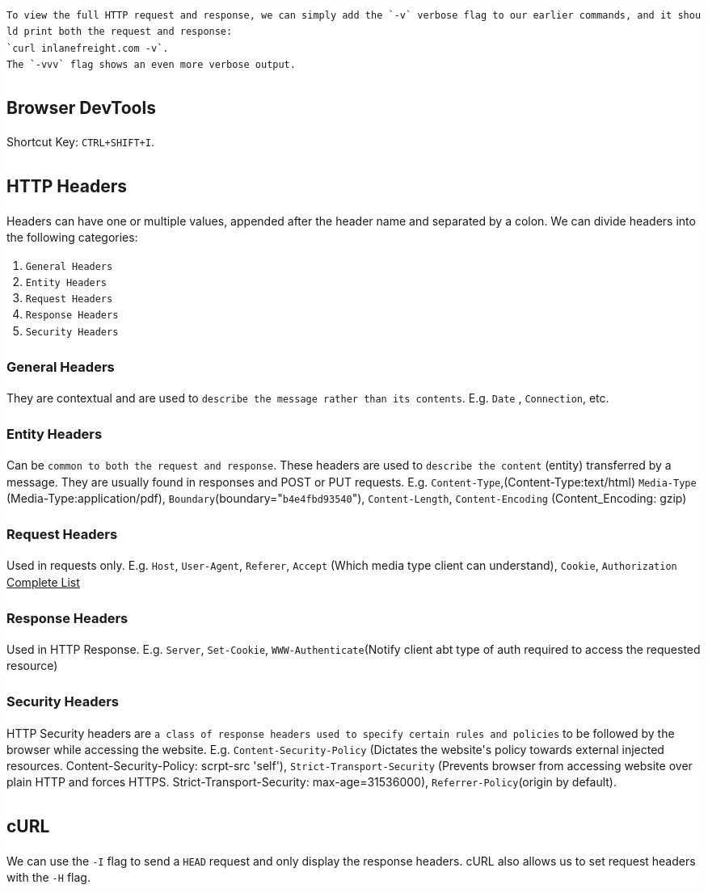 ```
To view the full HTTP request and response, we can simply add the `-v` verbose flag to our earlier commands, and it should print both the request and response:
`curl inlanefreight.com -v`. 
The `-vvv` flag shows an even more verbose output.
```

## Browser DevTools
Shortcut Key: `CTRL+SHIFT+I`. 

## HTTP Headers
Headers can have one or multiple values, appended after the header name and separated by a colon. We can divide headers into the following categories:

1. `General Headers`
2. `Entity Headers`
3. `Request Headers`
4. `Response Headers`
5. `Security Headers`
### General Headers
They are contextual and are used to `describe the message rather than its contents`. E.g. `Date` , `Connection`, etc.
### Entity Headers
Can be `common to both the request and response`. These headers are used to `describe the content` (entity) transferred by a message. 
They are usually found in responses and POST or PUT requests.
E.g. `Content-Type`,(Content-Type:text/html) `Media-Type` (Media-Type:application/pdf), `Boundary`(boundary="`b4e4fbd93540`"), `Content-Length`, `Content-Encoding` (Content_Encoding: gzip)

### Request Headers
Used in requests only. E.g. `Host`, `User-Agent`, `Referer`, `Accept` (Which media type client can understand), `Cookie`, `Authorization`
[Complete List](https://tools.ietf.org/html/rfc7231#section-5)
### Response Headers
Used in HTTP Response. E.g. `Server`, `Set-Cookie`, `WWW-Authenticate`(Notify client abt type of auth required to access the requested resource)
### Security Headers
HTTP Security headers are `a class of response headers used to specify certain rules and policies` to be followed by the browser while accessing the website.
E.g. `Content-Security-Policy` (Dictates the website's policy towards external injected resources. Content-Security-Policy: scrpt-src 'self'), `Strict-Transport-Security` (Prevents browser from accessing website over plain HTTP and forces HTTPS. Strict-Transport-Security: max-age=31536000), `Referrer-Policy`(origin by default).

## cURL
We can use the `-I` flag to send a `HEAD` request and only display the response headers.
cURL also allows us to set request headers with the `-H` flag.
